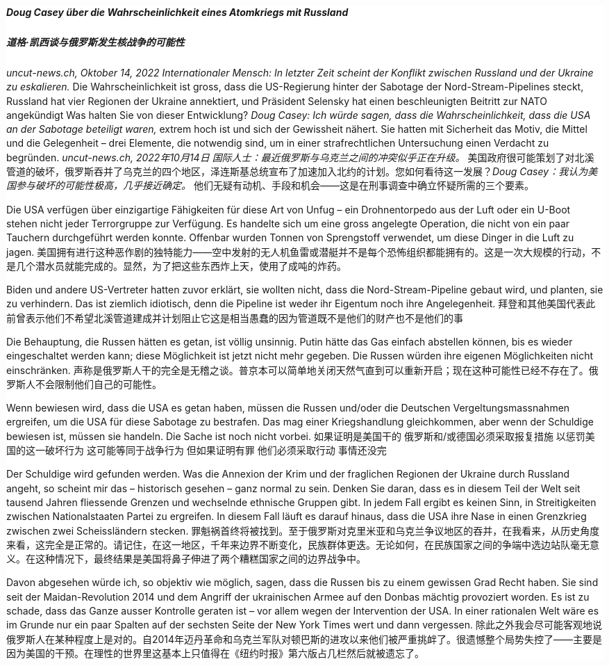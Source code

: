###### 
######

##### Doug Casey über die Wahrscheinlichkeit eines Atomkriegs mit Russland
##### 道格·凯西谈与俄罗斯发生核战争的可能性

_uncut-news.ch, Oktober 14, 2022_ _Internationaler Mensch: In letzter Zeit scheint der Konflikt zwischen Russland und der Ukraine zu eskalieren._ Die Wahrscheinlichkeit ist gross, dass die US-Regierung hinter der Sabotage der Nord-Stream-Pipelines steckt, Russland hat vier Regionen der Ukraine annektiert, und Präsident Selensky hat einen beschleunigten Beitritt zur NATO angekündigt Was halten Sie von dieser Entwicklung? _Doug Casey: Ich würde sagen, dass die Wahrscheinlichkeit, dass die USA an der Sabotage beteiligt waren,_ extrem hoch ist und sich der Gewissheit nähert. Sie hatten mit Sicherheit das Motiv, die Mittel und die Gelegenheit – drei Elemente, die notwendig sind, um in einer strafrechtlichen Untersuchung einen Verdacht zu begründen.
_uncut-news.ch, 2022年10月14日_ _国际人士：最近俄罗斯与乌克兰之间的冲突似乎正在升级。_ 美国政府很可能策划了对北溪管道的破坏，俄罗斯吞并了乌克兰的四个地区，泽连斯基总统宣布了加速加入北约的计划。您如何看待这一发展？_Doug Casey：我认为美国参与破坏的可能性极高，几乎接近确定。_ 他们无疑有动机、手段和机会——这是在刑事调查中确立怀疑所需的三个要素。

Die USA verfügen über einzigartige Fähigkeiten für diese Art von Unfug – ein Drohnentorpedo aus der Luft oder ein U-Boot stehen nicht jeder Terrorgruppe zur Verfügung. Es handelte sich um eine gross angelegte Operation, die nicht von ein paar Tauchern durchgeführt werden konnte. Offenbar wurden Tonnen von Sprengstoff verwendet, um diese Dinger in die Luft zu jagen.
美国拥有进行这种恶作剧的独特能力——空中发射的无人机鱼雷或潜艇并不是每个恐怖组织都能拥有的。这是一次大规模的行动，不是几个潜水员就能完成的。显然，为了把这些东西炸上天，使用了成吨的炸药。

Biden und andere US-Vertreter hatten zuvor erklärt, sie wollten nicht, dass die Nord-Stream-Pipeline gebaut wird, und planten, sie zu verhindern. Das ist ziemlich idiotisch, denn die Pipeline ist weder ihr Eigentum noch ihre Angelegenheit.
拜登和其他美国代表此前曾表示他们不希望北溪管道建成并计划阻止它这是相当愚蠢的因为管道既不是他们的财产也不是他们的事

Die Behauptung, die Russen hätten es getan, ist völlig unsinnig. Putin hätte das Gas einfach abstellen können, bis es wieder eingeschaltet werden kann; diese Möglichkeit ist jetzt nicht mehr gegeben. Die Russen würden ihre eigenen Möglichkeiten nicht einschränken.
声称是俄罗斯人干的完全是无稽之谈。普京本可以简单地关闭天然气直到可以重新开启；现在这种可能性已经不存在了。俄罗斯人不会限制他们自己的可能性。

Wenn bewiesen wird, dass die USA es getan haben, müssen die Russen und/oder die Deutschen Vergeltungsmassnahmen ergreifen, um die USA für diese Sabotage zu bestrafen. Das mag einer Kriegshandlung gleichkommen, aber wenn der Schuldige bewiesen ist, müssen sie handeln. Die Sache ist noch nicht vorbei.
如果证明是美国干的 俄罗斯和/或德国必须采取报复措施 以惩罚美国的这一破坏行为 这可能等同于战争行为 但如果证明有罪 他们必须采取行动 事情还没完

Der Schuldige wird gefunden werden. Was die Annexion der Krim und der fraglichen Regionen der Ukraine durch Russland angeht, so scheint mir das – historisch gesehen – ganz normal zu sein. Denken Sie daran, dass es in diesem Teil der Welt seit tausend Jahren fliessende Grenzen und wechselnde ethnische Gruppen gibt. In jedem Fall ergibt es keinen Sinn, in Streitigkeiten zwischen Nationalstaaten Partei zu ergreifen. In diesem Fall läuft es darauf hinaus, dass die USA ihre Nase in einen Grenzkrieg zwischen zwei Scheissländern stecken.
罪魁祸首终将被找到。至于俄罗斯对克里米亚和乌克兰争议地区的吞并，在我看来，从历史角度来看，这完全是正常的。请记住，在这一地区，千年来边界不断变化，民族群体更迭。无论如何，在民族国家之间的争端中选边站队毫无意义。在这种情况下，最终结果是美国将鼻子伸进了两个糟糕国家之间的边界战争中。

Davon abgesehen würde ich, so objektiv wie möglich, sagen, dass die Russen bis zu einem gewissen Grad Recht haben. Sie sind seit der Maidan-Revolution 2014 und dem Angriff der ukrainischen Armee auf den Donbas mächtig provoziert worden. Es ist zu schade, dass das Ganze ausser Kontrolle geraten ist – vor allem wegen der Intervention der USA. In einer rationalen Welt wäre es im Grunde nur ein paar Spalten auf der sechsten Seite der New York Times wert und dann vergessen.
除此之外我会尽可能客观地说俄罗斯人在某种程度上是对的。自2014年迈丹革命和乌克兰军队对顿巴斯的进攻以来他们被严重挑衅了。很遗憾整个局势失控了——主要是因为美国的干预。在理性的世界里这基本上只值得在《纽约时报》第六版占几栏然后就被遗忘了。

